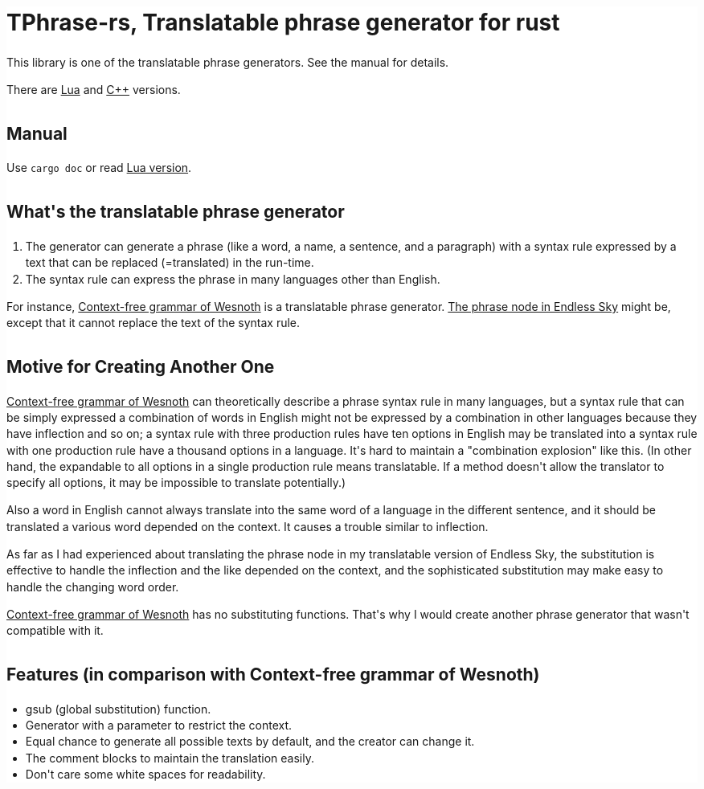 # TPhrase-rs, Translatable phrase generator for rust

This library is one of the translatable phrase generators. See the manual for details.

There are [Lua](https://github.com/oo13/translatable_phrase_generator) and [C++](https://github.com/oo13/tphrase) versions.

## Manual
Use `cargo doc` or read [Lua version](https://github.com/oo13/translatable_phrase_generator/blob/main/manual.md).

## What's the translatable phrase generator

1. The generator can generate a phrase (like a word, a name, a sentence, and a paragraph) with a syntax rule expressed by a text that can be replaced (=translated) in the run-time.
1. The syntax rule can express the phrase in many languages other than English.

For instance, [Context-free grammar of Wesnoth](https://wiki.wesnoth.org/Context-free_grammar) is a translatable phrase generator. [The phrase node in Endless Sky](https://github.com/endless-sky/endless-sky/wiki/CreatingPhrases) might be, except that it cannot replace the text of the syntax rule.

## Motive for Creating Another One
[Context-free grammar of Wesnoth](https://wiki.wesnoth.org/Context-free_grammar) can theoretically describe a phrase syntax rule in many languages, but a syntax rule that can be simply expressed a combination of words in English might not be expressed by a combination in other languages because they have inflection and so on; a syntax rule with three production rules have ten options in English may be translated into a syntax rule with one production rule have a thousand options in a language. It's hard to maintain a "combination explosion" like this. (In other hand, the expandable to all options in a single production rule means translatable. If a method doesn't allow the translator to specify all options, it may be impossible to translate potentially.)

Also a word in English cannot always translate into the same word of a language in the different sentence, and it should be translated a various word depended on the context. It causes a trouble similar to inflection.

As far as I had experienced about translating the phrase node in my translatable version of Endless Sky, the substitution is effective to handle the inflection and the like depended on the context, and the sophisticated substitution may make easy to handle the changing word order.

[Context-free grammar of Wesnoth](https://wiki.wesnoth.org/Context-free_grammar)  has no substituting functions. That's why I would create another phrase generator that wasn't compatible with it.

## Features (in comparison with Context-free grammar of Wesnoth)
- gsub (global substitution) function.
- Generator with a parameter to restrict the context.
- Equal chance to generate all possible texts by default, and the creator can change it.
- The comment blocks to maintain the translation easily.
- Don't care some white spaces for readability.
